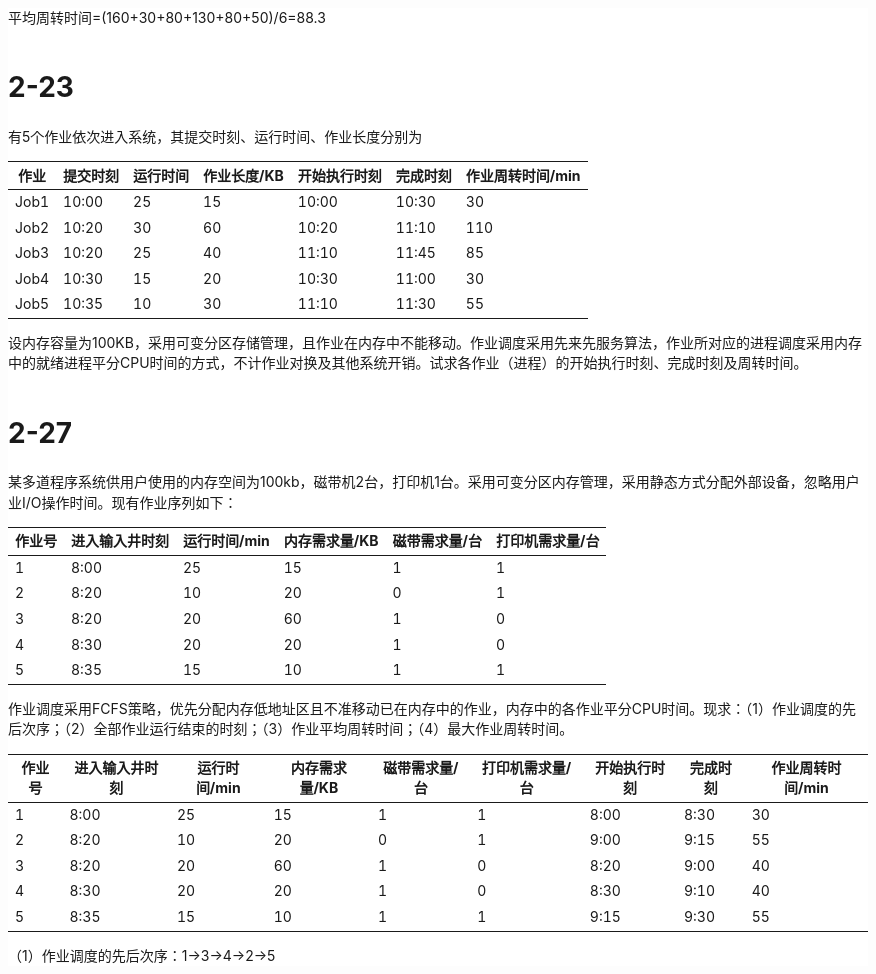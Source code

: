 平均周转时间=(160+30+80+130+80+50)/6=88.3   

# 2-23

有5个作业依次进入系统，其提交时刻、运行时间、作业长度分别为

| 作业 | 提交时刻 | 运行时间 | 作业长度/KB | 开始执行时刻 | 完成时刻 | 作业周转时间/min |
| ---- | -------- | -------- | ----------- | ------------ | -------- | ---------------- |
| Job1 | 10:00    | 25       | 15          | 10:00        | 10:30    | 30               |
| Job2 | 10:20    | 30       | 60          | 10:20        | 11:10    | 110              |
| Job3 | 10:20    | 25       | 40          | 11:10        | 11:45    | 85               |
| Job4 | 10:30    | 15       | 20          | 10:30        | 11:00    | 30               |
| Job5 | 10:35    | 10       | 30          | 11:10        | 11:30    | 55               |

设内存容量为100KB，采用可变分区存储管理，且作业在内存中不能移动。作业调度采用先来先服务算法，作业所对应的进程调度采用内存中的就绪进程平分CPU时间的方式，不计作业对换及其他系统开销。试求各作业（进程）的开始执行时刻、完成时刻及周转时间。



# 2-27

某多道程序系统供用户使用的内存空间为100kb，磁带机2台，打印机1台。采用可变分区内存管理，采用静态方式分配外部设备，忽略用户业I/O操作时间。现有作业序列如下：

| 作业号 | 进入输入井时刻 | 运行时间/min | 内存需求量/KB | 磁带需求量/台 | 打印机需求量/台 |
| ------ | -------------- | ------------ | ------------- | ------------- | --------------- |
| 1      | 8:00           | 25           | 15            | 1             | 1               |
| 2      | 8:20           | 10           | 20            | 0             | 1               |
| 3      | 8:20           | 20           | 60            | 1             | 0               |
| 4      | 8:30           | 20           | 20            | 1             | 0               |
| 5      | 8:35           | 15           | 10            | 1             | 1               |

作业调度采用FCFS策略，优先分配内存低地址区且不准移动已在内存中的作业，内存中的各作业平分CPU时间。现求：（1）作业调度的先后次序；（2）全部作业运行结束的时刻；（3）作业平均周转时间；（4）最大作业周转时间。 

| 作业号 | 进入输入井时刻 | 运行时间/min | 内存需求量/KB | 磁带需求量/台 | 打印机需求量/台 | 开始执行时刻 | 完成时刻 | 作业周转时间/min |
| ------ | -------------- | ------------ | ------------- | ------------- | --------------- | ------------ | -------- | ---------------- |
| 1      | 8:00           | 25           | 15            | 1             | 1               | 8:00         | 8:30     | 30               |
| 2      | 8:20           | 10           | 20            | 0             | 1               | 9:00         | 9:15     | 55               |
| 3      | 8:20           | 20           | 60            | 1             | 0               | 8:20         | 9:00     | 40               |
| 4      | 8:30           | 20           | 20            | 1             | 0               | 8:30         | 9:10     | 40               |
| 5      | 8:35           | 15           | 10            | 1             | 1               | 9:15         | 9:30     | 55               |

（1）作业调度的先后次序：1->3->4->2->5
